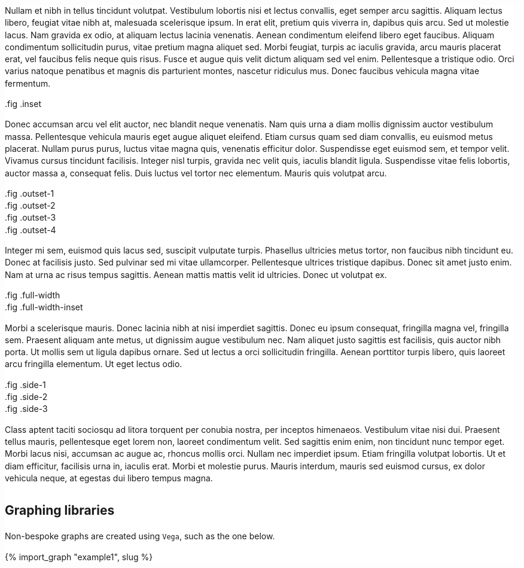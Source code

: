 Nullam et nibh in tellus tincidunt volutpat. Vestibulum lobortis nisi et lectus convallis, eget semper arcu sagittis. Aliquam lectus libero, feugiat vitae nibh at, malesuada scelerisque ipsum. In erat elit, pretium quis viverra in, dapibus quis arcu. Sed ut molestie lacus. Nam gravida ex odio, at aliquam lectus lacinia venenatis. Aenean condimentum eleifend libero eget faucibus. Aliquam condimentum sollicitudin purus, vitae pretium magna aliquet sed. Morbi feugiat, turpis ac iaculis gravida, arcu mauris placerat erat, vel faucibus felis neque quis risus. Fusce et augue quis velit dictum aliquam sed vel enim. Pellentesque a tristique odio. Orci varius natoque penatibus et magnis dis parturient montes, nascetur ridiculus mus. Donec faucibus vehicula magna vitae fermentum.

<div class="placeholder fig inset">.fig .inset</div>

Donec accumsan arcu vel elit auctor, nec blandit neque venenatis. Nam quis urna a diam mollis dignissim auctor vestibulum massa. Pellentesque vehicula mauris eget augue aliquet eleifend. Etiam cursus quam sed diam convallis, eu euismod metus placerat. Nullam purus purus, luctus vitae magna quis, venenatis efficitur dolor. Suspendisse eget euismod sem, et tempor velit. Vivamus cursus tincidunt facilisis. Integer nisl turpis, gravida nec velit quis, iaculis blandit ligula. Suspendisse vitae felis lobortis, auctor massa a, consequat felis. Duis luctus vel tortor nec elementum. Mauris quis volutpat arcu.

<div class="placeholder fig outset-1">.fig .outset-1</div>
<div class="placeholder fig outset-2">.fig .outset-2</div>
<div class="placeholder fig outset-3">.fig .outset-3</div>
<div class="placeholder fig outset-4">.fig .outset-4</div>

Integer mi sem, euismod quis lacus sed, suscipit vulputate turpis. Phasellus ultricies metus tortor, non faucibus nibh tincidunt eu. Donec at facilisis justo. Sed pulvinar sed mi vitae ullamcorper. Pellentesque ultrices tristique dapibus. Donec sit amet justo enim. Nam at urna ac risus tempus sagittis. Aenean mattis mattis velit id ultricies. Donec ut volutpat ex.

<div class="placeholder fig full-width">.fig .full-width</div>
<div class="placeholder fig full-width-inset">.fig .full-width-inset</div>

Morbi a scelerisque mauris. Donec lacinia nibh at nisi imperdiet sagittis. Donec eu ipsum consequat, fringilla magna vel, fringilla sem. Praesent aliquam ante metus, ut dignissim augue vestibulum nec. Nam aliquet justo sagittis est facilisis, quis auctor nibh porta. Ut mollis sem ut ligula dapibus ornare. Sed ut lectus a orci sollicitudin fringilla. Aenean porttitor turpis libero, quis laoreet arcu fringilla elementum. Ut eget lectus odio.

<div class="placeholder fig side-1">.fig .side-1</div>
<div class="placeholder fig side-2">.fig .side-2</div>
<div class="placeholder fig side-3">.fig .side-3</div>

Class aptent taciti sociosqu ad litora torquent per conubia nostra, per inceptos himenaeos. Vestibulum vitae nisi dui. Praesent tellus mauris, pellentesque eget lorem non, laoreet condimentum velit. Sed sagittis enim enim, non tincidunt nunc tempor eget. Morbi lacus nisi, accumsan ac augue ac, rhoncus mollis orci. Nullam nec imperdiet ipsum. Etiam fringilla volutpat lobortis. Ut et diam efficitur, facilisis urna in, iaculis erat. Morbi et molestie purus. Mauris interdum, mauris sed euismod cursus, ex dolor vehicula neque, at egestas dui libero tempus magna.

## Graphing libraries

Non-bespoke graphs are created using `Vega`, such as the one below.

{% import_graph "example1", slug %}
